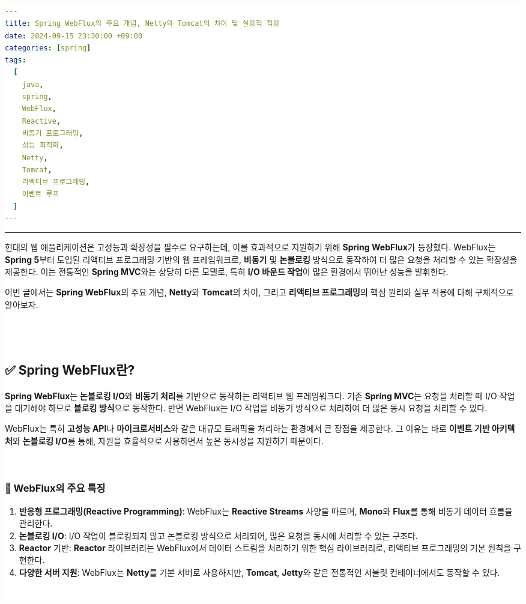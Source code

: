 ```yaml
---
title: Spring WebFlux의 주요 개념, Netty와 Tomcat의 차이 및 실용적 적용
date: 2024-09-15 23:30:00 +09:00
categories: [spring]
tags:
  [
    java,
    spring,
    WebFlux,
    Reactive,
    비동기 프로그래밍,
    성능 최적화,
    Netty,
    Tomcat,
    리액티브 프로그래밍,
    이벤트 루프
  ]
---
```


---

현대의 웹 애플리케이션은 고성능과 확장성을 필수로 요구하는데, 이를 효과적으로 지원하기 위해 **Spring WebFlux**가 등장했다. WebFlux는 **Spring 5**부터 도입된 리액티브 프로그래밍 기반의 웹 프레임워크로, **비동기** 및 **논블로킹** 방식으로 동작하여 더 많은 요청을 처리할 수 있는 확장성을 제공한다. 이는 전통적인 **Spring MVC**와는 상당히 다른 모델로, 특히 **I/O 바운드 작업**이 많은 환경에서 뛰어난 성능을 발휘한다.

이번 글에서는 **Spring WebFlux**의 주요 개념, **Netty**와 **Tomcat**의 차이, 그리고 **리액티브 프로그래밍**의 핵심 원리와 실무 적용에 대해 구체적으로 알아보자.

<br><br>

## ✅ Spring WebFlux란?

**Spring WebFlux**는 **논블로킹 I/O**와 **비동기 처리**를 기반으로 동작하는 리액티브 웹 프레임워크다. 기존 **Spring MVC**는 요청을 처리할 때 I/O 작업을 대기해야 하므로 **블로킹 방식**으로 동작한다. 반면 WebFlux는 I/O 작업을 비동기 방식으로 처리하여 더 많은 동시 요청을 처리할 수 있다.

WebFlux는 특히 **고성능 API**나 **마이크로서비스**와 같은 대규모 트래픽을 처리하는 환경에서 큰 장점을 제공한다. 그 이유는 바로 **이벤트 기반 아키텍처**와 **논블로킹 I/O**를 통해, 자원을 효율적으로 사용하면서 높은 동시성을 지원하기 때문이다.

<br>

### 📌 WebFlux의 주요 특징

1. **반응형 프로그래밍(Reactive Programming)**: WebFlux는 **Reactive Streams** 사양을 따르며, **Mono**와 **Flux**를 통해 비동기 데이터 흐름을 관리한다.
2. **논블로킹 I/O**: I/O 작업이 블로킹되지 않고 논블로킹 방식으로 처리되어, 많은 요청을 동시에 처리할 수 있는 구조다.
3. **Reactor** 기반: **Reactor** 라이브러리는 WebFlux에서 데이터 스트림을 처리하기 위한 핵심 라이브러리로, 리액티브 프로그래밍의 기본 원칙을 구현한다.
4. **다양한 서버 지원**: WebFlux는 **Netty**를 기본 서버로 사용하지만, **Tomcat**, **Jetty**와 같은 전통적인 서블릿 컨테이너에서도 동작할 수 있다.

<br>

